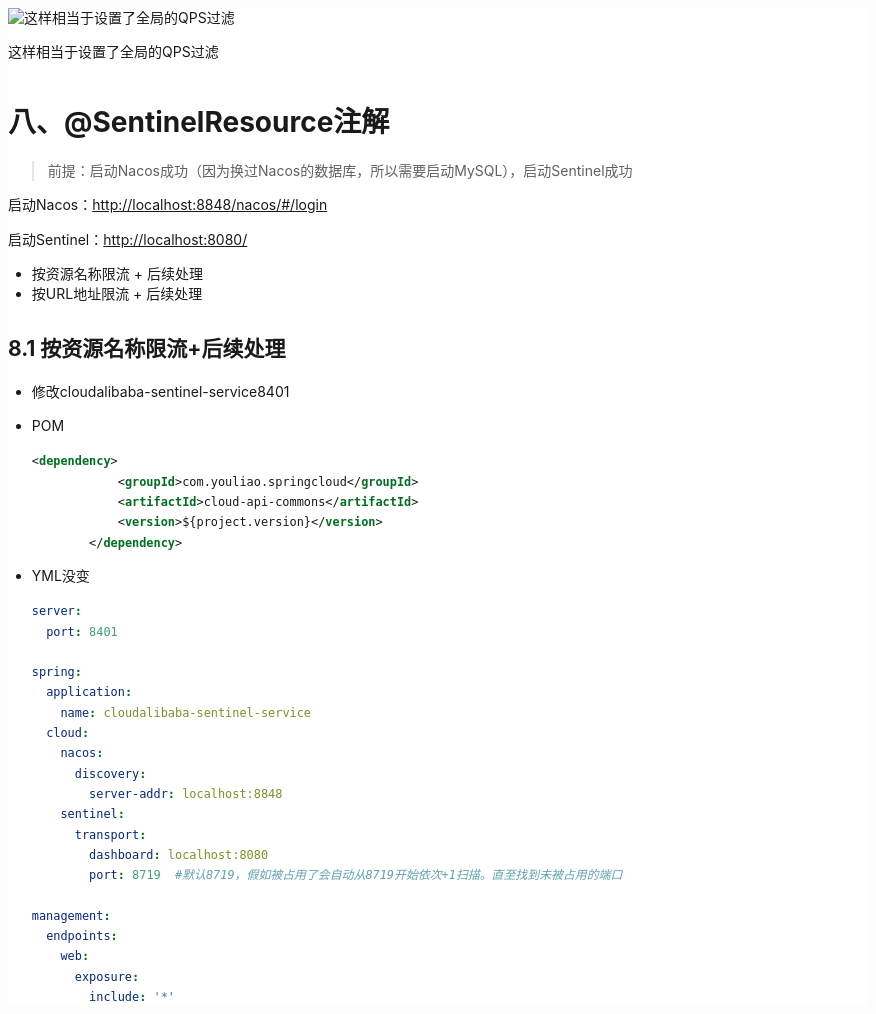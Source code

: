 ![这样相当于设置了全局的QPS过滤](https://hediancha-1312143060.cos.ap-shanghai.myqcloud.com/202206082014509.png)

这样相当于设置了全局的QPS过滤

# 八、@SentinelResource注解

> 前提：启动Nacos成功（因为换过Nacos的数据库，所以需要启动MySQL），启动Sentinel成功
> 

启动Nacos：[http://localhost:8848/nacos/#/login](http://localhost:8848/nacos/#/login)

启动Sentinel：[http://localhost:8080/](http://localhost:8080/)

- 按资源名称限流 + 后续处理
- 按URL地址限流 + 后续处理

## 8.1 按资源名称限流+后续处理

- 修改cloudalibaba-sentinel-service8401
- POM
  
    ```xml
    <dependency>
                <groupId>com.youliao.springcloud</groupId>
                <artifactId>cloud-api-commons</artifactId>
                <version>${project.version}</version>
            </dependency>
    ```
    
- YML没变
  
    ```yaml
    server:
      port: 8401
    
    spring:
      application:
        name: cloudalibaba-sentinel-service
      cloud:
        nacos:
          discovery:
            server-addr: localhost:8848
        sentinel:
          transport:
            dashboard: localhost:8080
            port: 8719  #默认8719，假如被占用了会自动从8719开始依次+1扫描。直至找到未被占用的端口
    
    management:
      endpoints:
        web:
          exposure:
            include: '*'
    ```
    